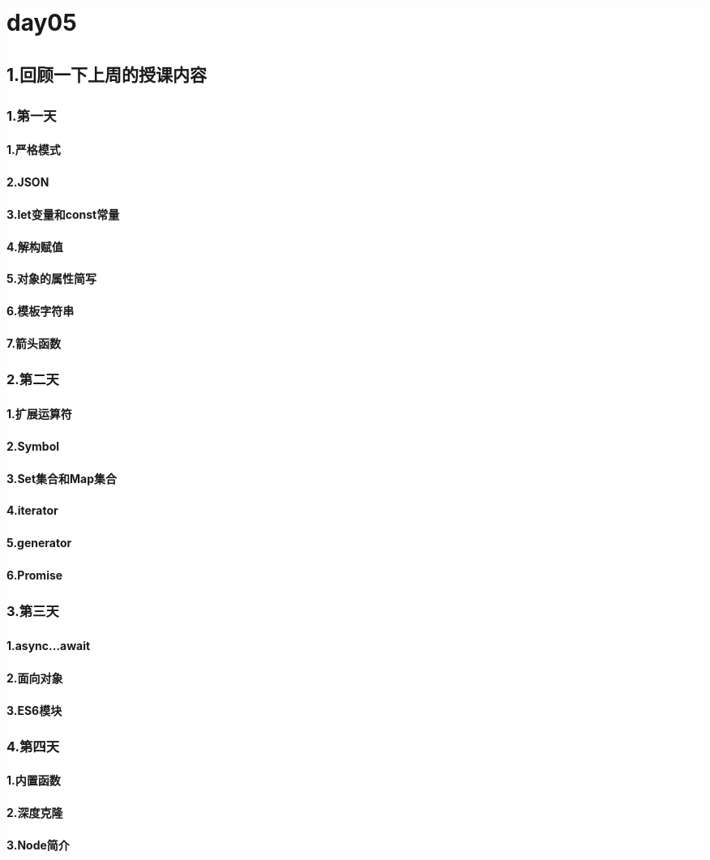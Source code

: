 # 						day05

## 1.回顾一下上周的授课内容

### 1.第一天

#### 	1.严格模式

#### 	2.JSON

#### 	3.let变量和const常量

#### 	4.解构赋值

#### 	5.对象的属性简写

#### 	6.模板字符串

#### 	7.箭头函数

### 2.第二天

#### 	1.扩展运算符

#### 	2.Symbol

#### 	3.Set集合和Map集合

#### 	4.iterator

#### 	5.generator

#### 	6.Promise

### 3.第三天

#### 	1.async...await

#### 	2.面向对象

#### 	3.ES6模块

### 4.第四天

#### 	1.内置函数

#### 	2.深度克隆

#### 	3.Node简介
